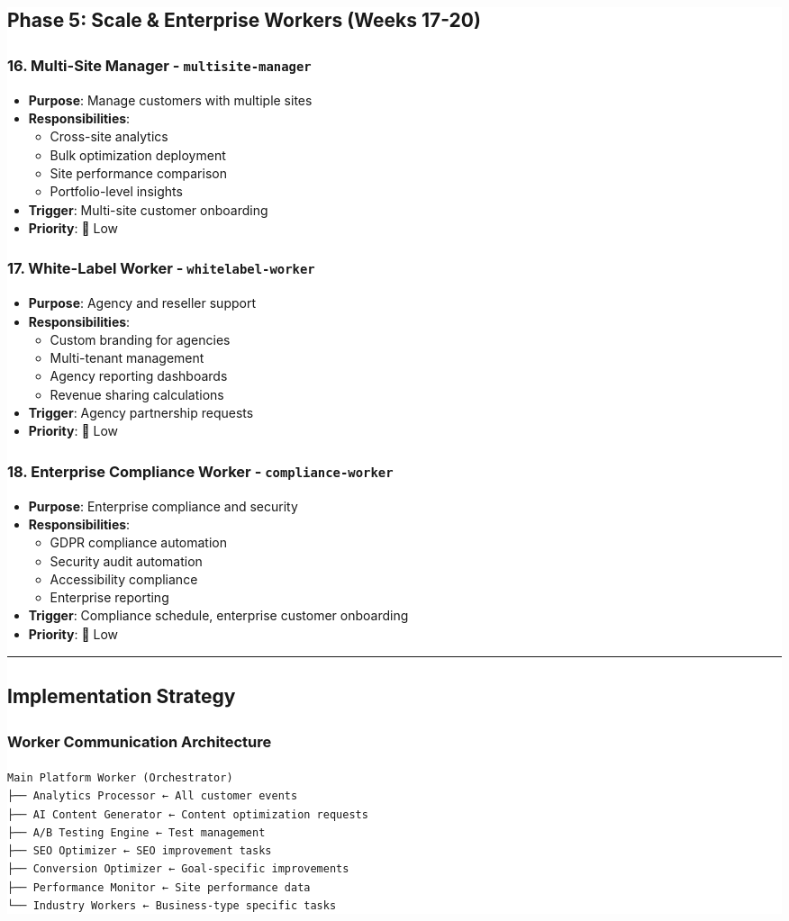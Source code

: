 
## Phase 5: Scale & Enterprise Workers (Weeks 17-20)

### 16. **Multi-Site Manager** - `multisite-manager`
- **Purpose**: Manage customers with multiple sites
- **Responsibilities**:
  - Cross-site analytics
  - Bulk optimization deployment
  - Site performance comparison
  - Portfolio-level insights
- **Trigger**: Multi-site customer onboarding
- **Priority**: 🔵 Low

### 17. **White-Label Worker** - `whitelabel-worker`
- **Purpose**: Agency and reseller support
- **Responsibilities**:
  - Custom branding for agencies
  - Multi-tenant management
  - Agency reporting dashboards
  - Revenue sharing calculations
- **Trigger**: Agency partnership requests
- **Priority**: 🔵 Low

### 18. **Enterprise Compliance Worker** - `compliance-worker`
- **Purpose**: Enterprise compliance and security
- **Responsibilities**:
  - GDPR compliance automation
  - Security audit automation
  - Accessibility compliance
  - Enterprise reporting
- **Trigger**: Compliance schedule, enterprise customer onboarding
- **Priority**: 🔵 Low

---

## Implementation Strategy

### Worker Communication Architecture
```
Main Platform Worker (Orchestrator)
├── Analytics Processor ← All customer events
├── AI Content Generator ← Content optimization requests
├── A/B Testing Engine ← Test management
├── SEO Optimizer ← SEO improvement tasks
├── Conversion Optimizer ← Goal-specific improvements
├── Performance Monitor ← Site performance data
└── Industry Workers ← Business-type specific tasks
```
